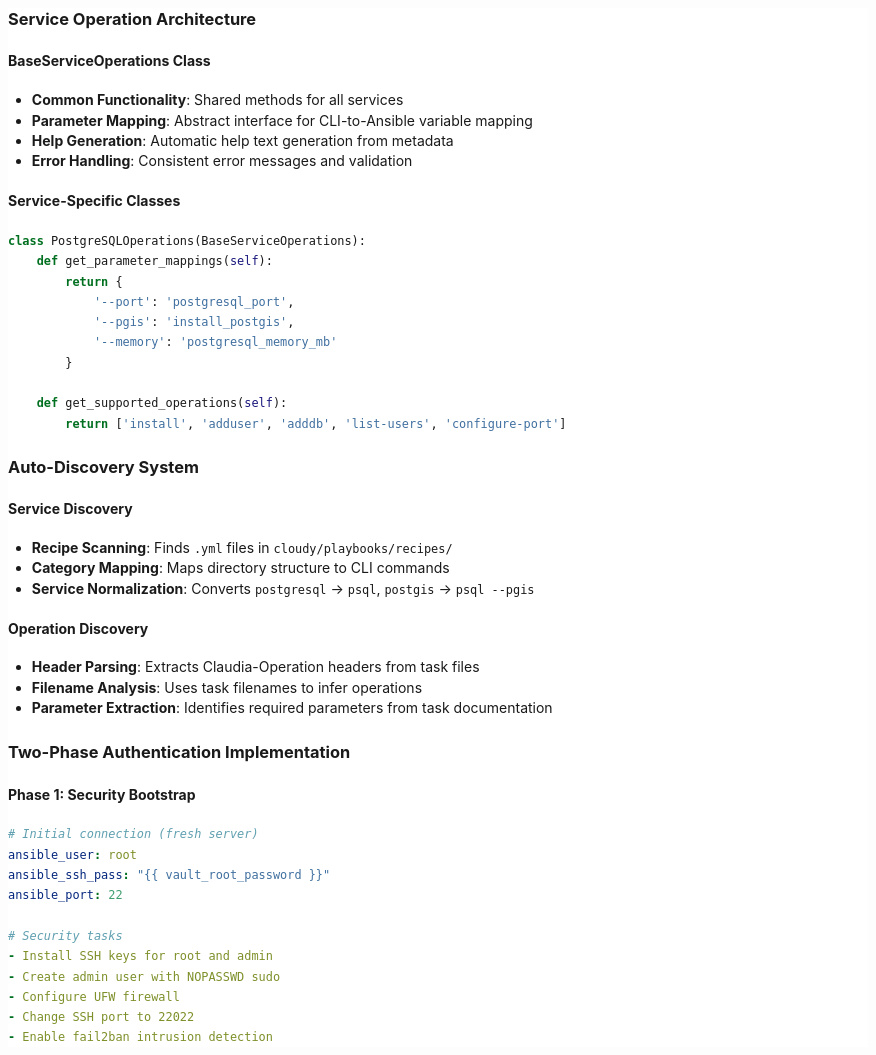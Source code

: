 ### Service Operation Architecture

#### **BaseServiceOperations Class**
- **Common Functionality**: Shared methods for all services
- **Parameter Mapping**: Abstract interface for CLI-to-Ansible variable mapping
- **Help Generation**: Automatic help text generation from metadata
- **Error Handling**: Consistent error messages and validation

#### **Service-Specific Classes**
```python
class PostgreSQLOperations(BaseServiceOperations):
    def get_parameter_mappings(self):
        return {
            '--port': 'postgresql_port',
            '--pgis': 'install_postgis',
            '--memory': 'postgresql_memory_mb'
        }
    
    def get_supported_operations(self):
        return ['install', 'adduser', 'adddb', 'list-users', 'configure-port']
```

### Auto-Discovery System

#### **Service Discovery**
- **Recipe Scanning**: Finds `.yml` files in `cloudy/playbooks/recipes/`
- **Category Mapping**: Maps directory structure to CLI commands
- **Service Normalization**: Converts `postgresql` → `psql`, `postgis` → `psql --pgis`

#### **Operation Discovery**
- **Header Parsing**: Extracts Claudia-Operation headers from task files
- **Filename Analysis**: Uses task filenames to infer operations
- **Parameter Extraction**: Identifies required parameters from task documentation

### Two-Phase Authentication Implementation

#### **Phase 1: Security Bootstrap**
```yaml
# Initial connection (fresh server)
ansible_user: root
ansible_ssh_pass: "{{ vault_root_password }}"
ansible_port: 22

# Security tasks
- Install SSH keys for root and admin
- Create admin user with NOPASSWD sudo
- Configure UFW firewall 
- Change SSH port to 22022
- Enable fail2ban intrusion detection
```

